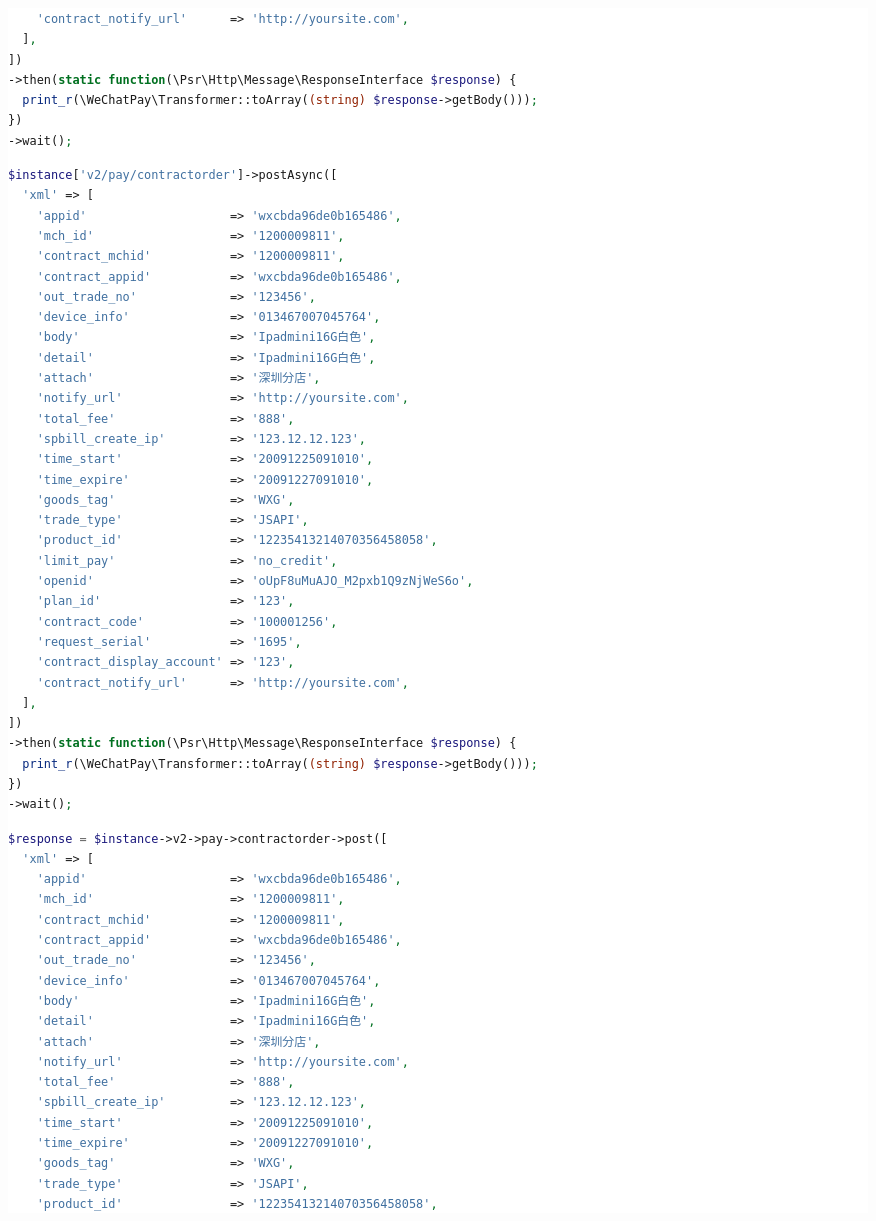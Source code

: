 ```php [异步声明式]
    'contract_notify_url'      => 'http://yoursite.com',
  ],
])
->then(static function(\Psr\Http\Message\ResponseInterface $response) {
  print_r(\WeChatPay\Transformer::toArray((string) $response->getBody()));
})
->wait();
```

```php [异步属性式]
$instance['v2/pay/contractorder']->postAsync([
  'xml' => [
    'appid'                    => 'wxcbda96de0b165486',
    'mch_id'                   => '1200009811',
    'contract_mchid'           => '1200009811',
    'contract_appid'           => 'wxcbda96de0b165486',
    'out_trade_no'             => '123456',
    'device_info'              => '013467007045764',
    'body'                     => 'Ipadmini16G白色',
    'detail'                   => 'Ipadmini16G白色',
    'attach'                   => '深圳分店',
    'notify_url'               => 'http://yoursite.com',
    'total_fee'                => '888',
    'spbill_create_ip'         => '123.12.12.123',
    'time_start'               => '20091225091010',
    'time_expire'              => '20091227091010',
    'goods_tag'                => 'WXG',
    'trade_type'               => 'JSAPI',
    'product_id'               => '12235413214070356458058',
    'limit_pay'                => 'no_credit',
    'openid'                   => 'oUpF8uMuAJO_M2pxb1Q9zNjWeS6o',
    'plan_id'                  => '123',
    'contract_code'            => '100001256',
    'request_serial'           => '1695',
    'contract_display_account' => '123',
    'contract_notify_url'      => 'http://yoursite.com',
  ],
])
->then(static function(\Psr\Http\Message\ResponseInterface $response) {
  print_r(\WeChatPay\Transformer::toArray((string) $response->getBody()));
})
->wait();
```

```php [同步纯链式]
$response = $instance->v2->pay->contractorder->post([
  'xml' => [
    'appid'                    => 'wxcbda96de0b165486',
    'mch_id'                   => '1200009811',
    'contract_mchid'           => '1200009811',
    'contract_appid'           => 'wxcbda96de0b165486',
    'out_trade_no'             => '123456',
    'device_info'              => '013467007045764',
    'body'                     => 'Ipadmini16G白色',
    'detail'                   => 'Ipadmini16G白色',
    'attach'                   => '深圳分店',
    'notify_url'               => 'http://yoursite.com',
    'total_fee'                => '888',
    'spbill_create_ip'         => '123.12.12.123',
    'time_start'               => '20091225091010',
    'time_expire'              => '20091227091010',
    'goods_tag'                => 'WXG',
    'trade_type'               => 'JSAPI',
    'product_id'               => '12235413214070356458058',
```